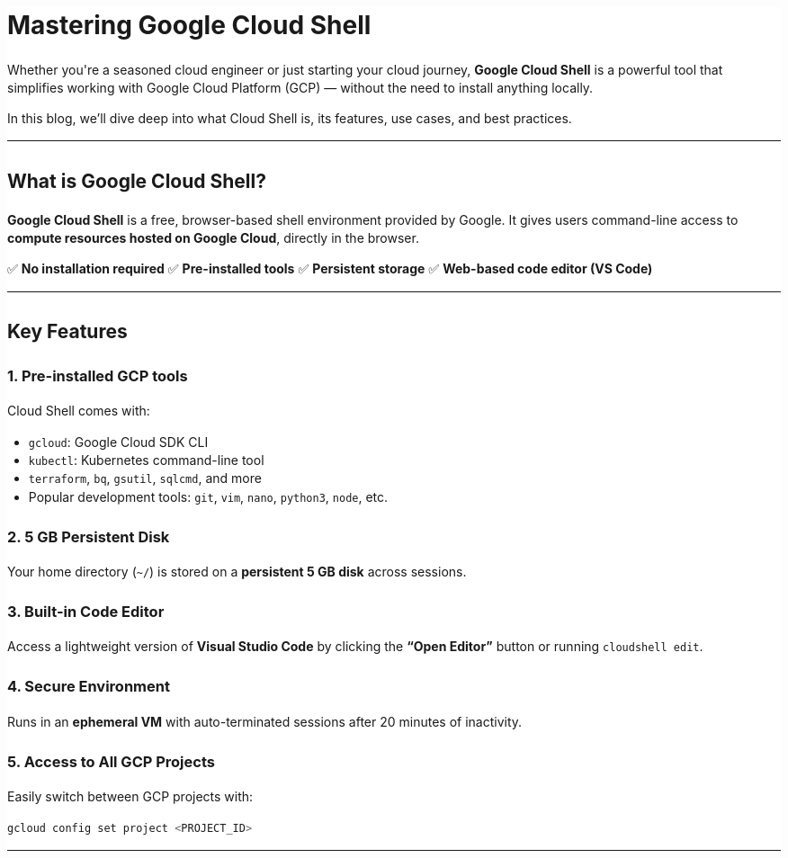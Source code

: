 # Mastering Google Cloud Shell

Whether you're a seasoned cloud engineer or just starting your cloud journey, **Google Cloud Shell** is a powerful tool that simplifies working with Google Cloud Platform (GCP) — without the need to install anything locally.

In this blog, we’ll dive deep into what Cloud Shell is, its features, use cases, and best practices.

---

##  What is Google Cloud Shell?

**Google Cloud Shell** is a free, browser-based shell environment provided by Google. It gives users command-line access to **compute resources hosted on Google Cloud**, directly in the browser.

✅ **No installation required**
✅ **Pre-installed tools**
✅ **Persistent storage**
✅ **Web-based code editor (VS Code)**

---

##  Key Features

### 1. **Pre-installed GCP tools**

Cloud Shell comes with:

* `gcloud`: Google Cloud SDK CLI
* `kubectl`: Kubernetes command-line tool
* `terraform`, `bq`, `gsutil`, `sqlcmd`, and more
* Popular development tools: `git`, `vim`, `nano`, `python3`, `node`, etc.

### 2. **5 GB Persistent Disk**

Your home directory (`~/`) is stored on a **persistent 5 GB disk** across sessions.

### 3. **Built-in Code Editor**

Access a lightweight version of **Visual Studio Code** by clicking the **“Open Editor”** button or running `cloudshell edit`.

### 4. **Secure Environment**

Runs in an **ephemeral VM** with auto-terminated sessions after 20 minutes of inactivity.

### 5. **Access to All GCP Projects**

Easily switch between GCP projects with:

```bash
gcloud config set project <PROJECT_ID>
```

---
